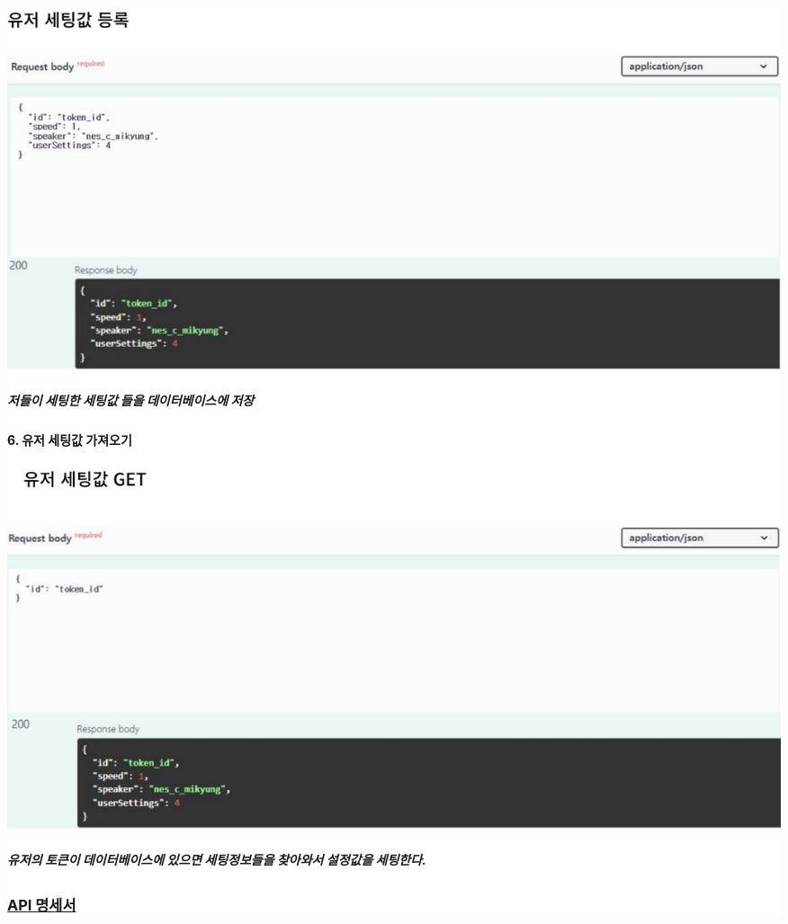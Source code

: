 <img src="./img/005.jpg">
<h5>저들이 세팅한 세팅값 들을 데이터베이스에 저장 </h5>
<h4>6. 유저 세팅값 가져오기 </h4>
<img src="./img/006.jpg">
<h5>유저의 토큰이 데이터베이스에 있으면 세팅정보들을 찾아와서 설정값을 세팅한다.</h5>

<h2>
  
  ### [API 명세서](https://app.swaggerhub.com/apis/BONG94688_1/EyeShopping/1.0.0)
  </h2>